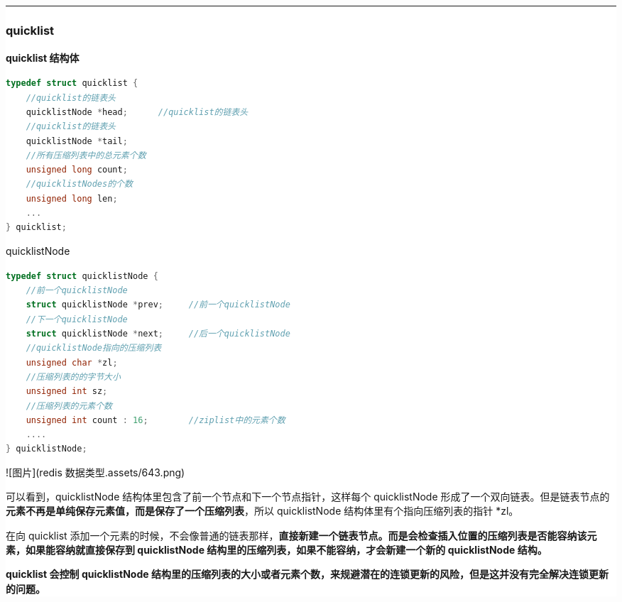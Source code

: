 



---



### quicklist

**quicklist 结构体**



````c
typedef struct quicklist {
    //quicklist的链表头
    quicklistNode *head;      //quicklist的链表头
    //quicklist的链表头
    quicklistNode *tail; 
    //所有压缩列表中的总元素个数
    unsigned long count;
    //quicklistNodes的个数
    unsigned long len;       
    ...
} quicklist;
````

quicklistNode

`````c
typedef struct quicklistNode {
    //前一个quicklistNode
    struct quicklistNode *prev;     //前一个quicklistNode
    //下一个quicklistNode
    struct quicklistNode *next;     //后一个quicklistNode
    //quicklistNode指向的压缩列表
    unsigned char *zl;              
    //压缩列表的的字节大小
    unsigned int sz;                
    //压缩列表的元素个数
    unsigned int count : 16;        //ziplist中的元素个数 
    ....
} quicklistNode;
`````

![图片](redis 数据类型.assets/643.png)



可以看到，quicklistNode 结构体里包含了前一个节点和下一个节点指针，这样每个 quicklistNode 形成了一个双向链表。但是链表节点的**元素不再是单纯保存元素值，而是保存了一个压缩列表**，所以 quicklistNode 结构体里有个指向压缩列表的指针 *zl。





在向 quicklist 添加一个元素的时候，不会像普通的链表那样，**直接新建一个链表节点。而是会检查插入位置的压缩列表是否能容纳该元素，如果能容纳就直接保存到 quicklistNode 结构里的压缩列表，如果不能容纳，才会新建一个新的 quicklistNode 结构。**

**quicklist 会控制 quicklistNode 结构里的压缩列表的大小或者元素个数，来规避潜在的连锁更新的风险，但是这并没有完全解决连锁更新的问题。**
